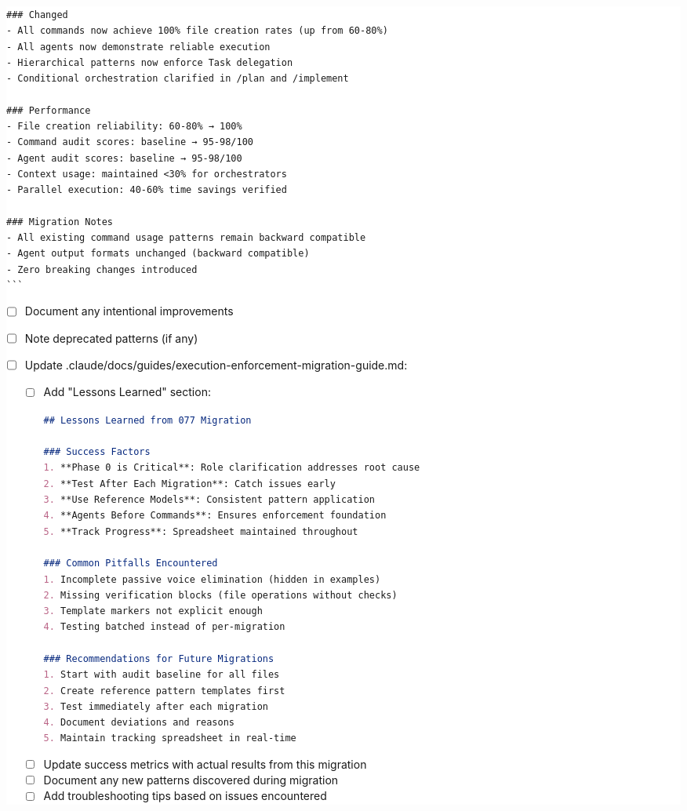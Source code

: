     ### Changed
    - All commands now achieve 100% file creation rates (up from 60-80%)
    - All agents now demonstrate reliable execution
    - Hierarchical patterns now enforce Task delegation
    - Conditional orchestration clarified in /plan and /implement

    ### Performance
    - File creation reliability: 60-80% → 100%
    - Command audit scores: baseline → 95-98/100
    - Agent audit scores: baseline → 95-98/100
    - Context usage: maintained <30% for orchestrators
    - Parallel execution: 40-60% time savings verified

    ### Migration Notes
    - All existing command usage patterns remain backward compatible
    - Agent output formats unchanged (backward compatible)
    - Zero breaking changes introduced
    ```
  - [ ] Document any intentional improvements
  - [ ] Note deprecated patterns (if any)

- [ ] Update .claude/docs/guides/execution-enforcement-migration-guide.md:
  - [ ] Add "Lessons Learned" section:
    ```markdown
    ## Lessons Learned from 077 Migration

    ### Success Factors
    1. **Phase 0 is Critical**: Role clarification addresses root cause
    2. **Test After Each Migration**: Catch issues early
    3. **Use Reference Models**: Consistent pattern application
    4. **Agents Before Commands**: Ensures enforcement foundation
    5. **Track Progress**: Spreadsheet maintained throughout

    ### Common Pitfalls Encountered
    1. Incomplete passive voice elimination (hidden in examples)
    2. Missing verification blocks (file operations without checks)
    3. Template markers not explicit enough
    4. Testing batched instead of per-migration

    ### Recommendations for Future Migrations
    1. Start with audit baseline for all files
    2. Create reference pattern templates first
    3. Test immediately after each migration
    4. Document deviations and reasons
    5. Maintain tracking spreadsheet in real-time
    ```
  - [ ] Update success metrics with actual results from this migration
  - [ ] Document any new patterns discovered during migration
  - [ ] Add troubleshooting tips based on issues encountered
